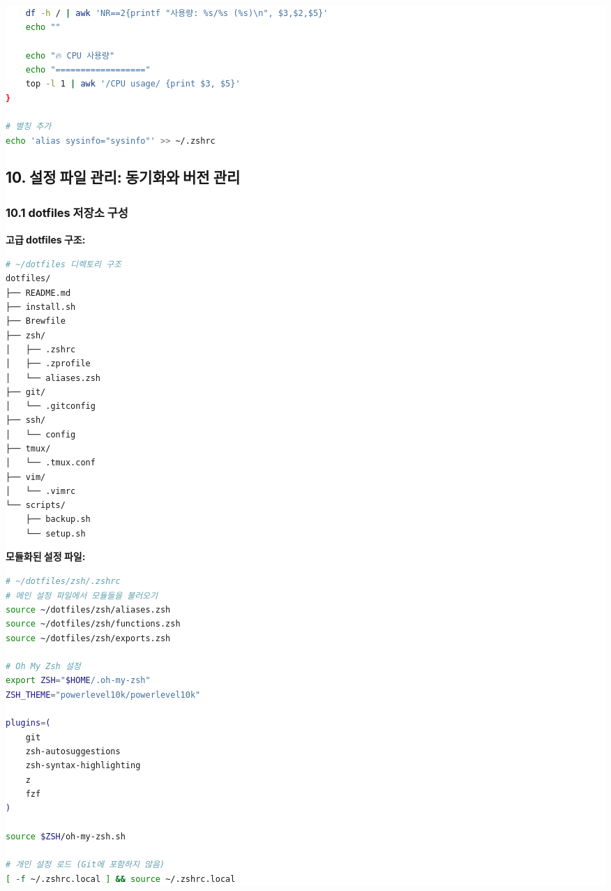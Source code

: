 ```bash
    df -h / | awk 'NR==2{printf "사용량: %s/%s (%s)\n", $3,$2,$5}'
    echo ""
    
    echo "🔥 CPU 사용량"
    echo "=================="
    top -l 1 | awk '/CPU usage/ {print $3, $5}'
}

# 별칭 추가
echo 'alias sysinfo="sysinfo"' >> ~/.zshrc
```

## 10. 설정 파일 관리: 동기화와 버전 관리

### 10.1 dotfiles 저장소 구성

**고급 dotfiles 구조:**
```bash
# ~/dotfiles 디렉토리 구조
dotfiles/
├── README.md
├── install.sh
├── Brewfile
├── zsh/
│   ├── .zshrc
│   ├── .zprofile
│   └── aliases.zsh
├── git/
│   └── .gitconfig
├── ssh/
│   └── config
├── tmux/
│   └── .tmux.conf
├── vim/
│   └── .vimrc
└── scripts/
    ├── backup.sh
    └── setup.sh
```

**모듈화된 설정 파일:**
```bash
# ~/dotfiles/zsh/.zshrc
# 메인 설정 파일에서 모듈들을 불러오기
source ~/dotfiles/zsh/aliases.zsh
source ~/dotfiles/zsh/functions.zsh
source ~/dotfiles/zsh/exports.zsh

# Oh My Zsh 설정
export ZSH="$HOME/.oh-my-zsh"
ZSH_THEME="powerlevel10k/powerlevel10k"

plugins=(
    git
    zsh-autosuggestions
    zsh-syntax-highlighting
    z
    fzf
)

source $ZSH/oh-my-zsh.sh

# 개인 설정 로드 (Git에 포함하지 않음)
[ -f ~/.zshrc.local ] && source ~/.zshrc.local
```